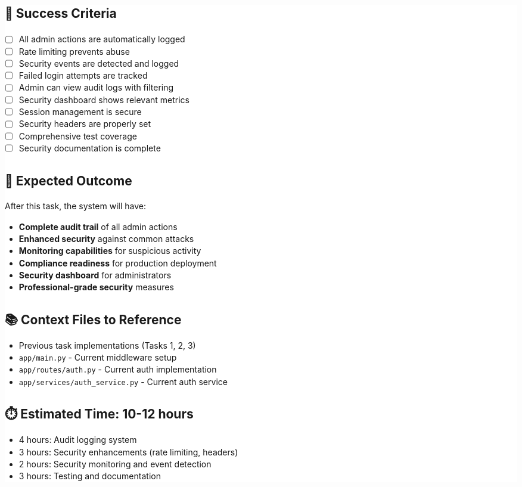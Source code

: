 ## 🎯 **Success Criteria**
- [ ] All admin actions are automatically logged
- [ ] Rate limiting prevents abuse
- [ ] Security events are detected and logged
- [ ] Failed login attempts are tracked
- [ ] Admin can view audit logs with filtering
- [ ] Security dashboard shows relevant metrics
- [ ] Session management is secure
- [ ] Security headers are properly set
- [ ] Comprehensive test coverage
- [ ] Security documentation is complete

## 🚀 **Expected Outcome**
After this task, the system will have:
- **Complete audit trail** of all admin actions
- **Enhanced security** against common attacks
- **Monitoring capabilities** for suspicious activity
- **Compliance readiness** for production deployment
- **Security dashboard** for administrators
- **Professional-grade security** measures

## 📚 **Context Files to Reference**
- Previous task implementations (Tasks 1, 2, 3)
- `app/main.py` - Current middleware setup
- `app/routes/auth.py` - Current auth implementation
- `app/services/auth_service.py` - Current auth service

## ⏱️ **Estimated Time**: 10-12 hours
- 4 hours: Audit logging system
- 3 hours: Security enhancements (rate limiting, headers)
- 2 hours: Security monitoring and event detection
- 3 hours: Testing and documentation
